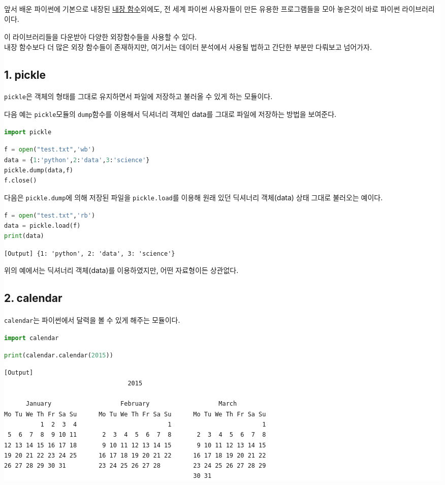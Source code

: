앞서 배운 파이썬에 기본으로 내장된 [내장 함수](https://yganalyst.github.io/study/Py_study16/)외에도, 전 세계 파이썬 사용자들이 만든 유용한 프로그램들을 모아 놓은것이 바로 파이썬 라이브러리이다.  

이 라이브러리들을 다운받아 다양한 외장함수들을 사용할 수 있다.  
내장 함수보다 더 많은 외장 함수들이 존재하지만, 여기서는 데이터 분석에서 사용될 법하고 간단한 부분만 다뤄보고 넘어가자.  

## 1. pickle  

`pickle`은 객체의 형태를 그대로 유지하면서 파일에 저장하고 불러올 수 있게 하는 모듈이다.  

다음 예는 `pickle`모듈의 `dump`함수를 이용해서 딕셔너리 객체인 data를 그대로 파일에 저장하는 방법을 보여준다.  


```python
import pickle
```

```python
f = open("test.txt",'wb')
data = {1:'python',2:'data',3:'science'}
pickle.dump(data,f)
f.close()
```

다음은 `pickle.dump`에 의해 저장된 파일을 `pickle.load`를 이용해 원래 있던 딕셔너리 객체(data) 상태 그대로 불러오는 예이다.  

```python
f = open("test.txt",'rb')
data = pickle.load(f)
print(data)
```
    [Output] {1: 'python', 2: 'data', 3: 'science'}


위의 예에서는 딕셔너리 객체(data)를 이용하였지만, 어떤 자료형이든 상관없다.  


## 2. calendar  

`calendar`는 파이썬에서 달력을 볼 수 있게 해주는 모듈이다.  


```python
import calendar
```

```python
print(calendar.calendar(2015))
```
    [Output]
                                      2015
    
          January                   February                   March
    Mo Tu We Th Fr Sa Su      Mo Tu We Th Fr Sa Su      Mo Tu We Th Fr Sa Su
              1  2  3  4                         1                         1
     5  6  7  8  9 10 11       2  3  4  5  6  7  8       2  3  4  5  6  7  8
    12 13 14 15 16 17 18       9 10 11 12 13 14 15       9 10 11 12 13 14 15
    19 20 21 22 23 24 25      16 17 18 19 20 21 22      16 17 18 19 20 21 22
    26 27 28 29 30 31         23 24 25 26 27 28         23 24 25 26 27 28 29
                                                        30 31
    